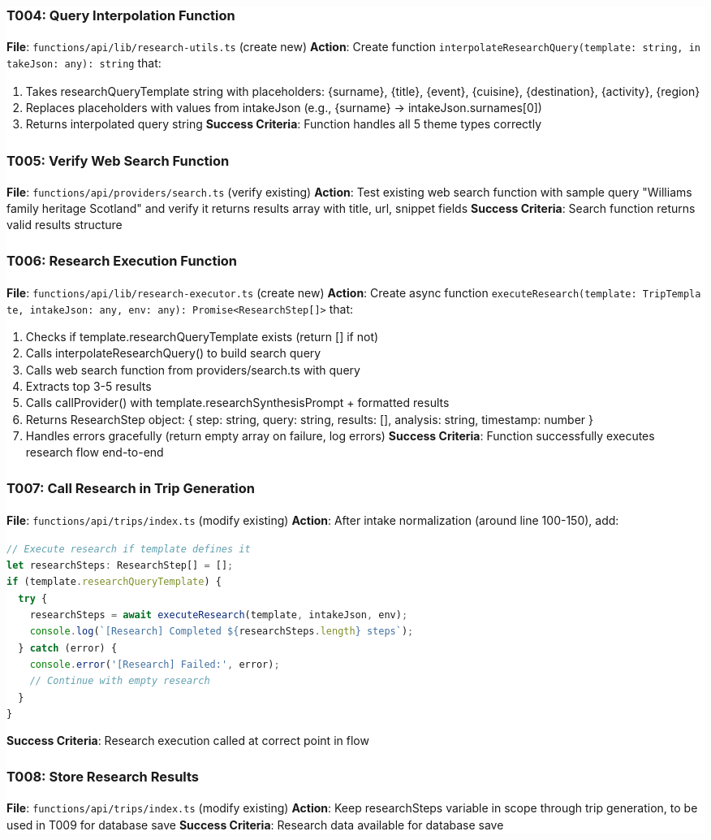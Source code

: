 ### T004: Query Interpolation Function
**File**: `functions/api/lib/research-utils.ts` (create new)
**Action**: Create function `interpolateResearchQuery(template: string, intakeJson: any): string` that:
1. Takes researchQueryTemplate string with placeholders: {surname}, {title}, {event}, {cuisine}, {destination}, {activity}, {region}
2. Replaces placeholders with values from intakeJson (e.g., {surname} → intakeJson.surnames[0])
3. Returns interpolated query string
**Success Criteria**: Function handles all 5 theme types correctly

### T005: Verify Web Search Function
**File**: `functions/api/providers/search.ts` (verify existing)
**Action**: Test existing web search function with sample query "Williams family heritage Scotland" and verify it returns results array with title, url, snippet fields
**Success Criteria**: Search function returns valid results structure

### T006: Research Execution Function
**File**: `functions/api/lib/research-executor.ts` (create new)
**Action**: Create async function `executeResearch(template: TripTemplate, intakeJson: any, env: any): Promise<ResearchStep[]>` that:
1. Checks if template.researchQueryTemplate exists (return [] if not)
2. Calls interpolateResearchQuery() to build search query
3. Calls web search function from providers/search.ts with query
4. Extracts top 3-5 results
5. Calls callProvider() with template.researchSynthesisPrompt + formatted results
6. Returns ResearchStep object: { step: string, query: string, results: [], analysis: string, timestamp: number }
7. Handles errors gracefully (return empty array on failure, log errors)
**Success Criteria**: Function successfully executes research flow end-to-end

### T007: Call Research in Trip Generation
**File**: `functions/api/trips/index.ts` (modify existing)
**Action**: After intake normalization (around line 100-150), add:
```typescript
// Execute research if template defines it
let researchSteps: ResearchStep[] = [];
if (template.researchQueryTemplate) {
  try {
    researchSteps = await executeResearch(template, intakeJson, env);
    console.log(`[Research] Completed ${researchSteps.length} steps`);
  } catch (error) {
    console.error('[Research] Failed:', error);
    // Continue with empty research
  }
}
```
**Success Criteria**: Research execution called at correct point in flow

### T008: Store Research Results
**File**: `functions/api/trips/index.ts` (modify existing)
**Action**: Keep researchSteps variable in scope through trip generation, to be used in T009 for database save
**Success Criteria**: Research data available for database save
